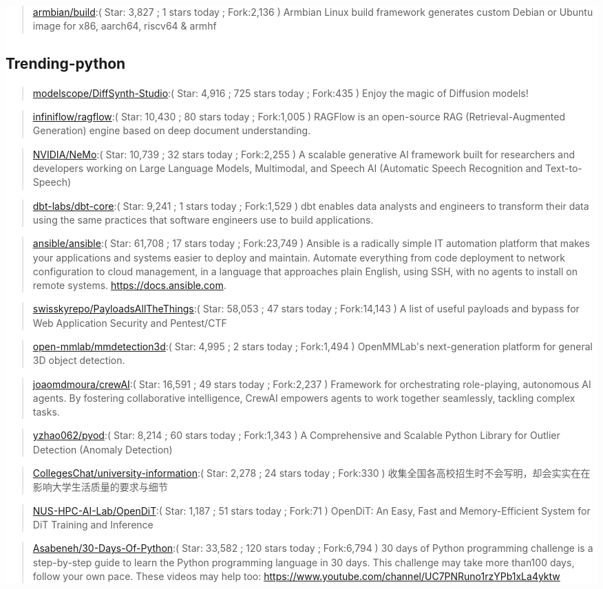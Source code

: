 > [armbian/build](https://github.com/armbian/build):( Star: 3,827 ; 1 stars today ; Fork:2,136 ) 
 > Armbian Linux build framework generates custom Debian or Ubuntu image for x86, aarch64, riscv64 & armhf

## Trending-python
> [modelscope/DiffSynth-Studio](https://github.com/modelscope/DiffSynth-Studio):( Star: 4,916 ; 725 stars today ; Fork:435 ) 
 > Enjoy the magic of Diffusion models!

> [infiniflow/ragflow](https://github.com/infiniflow/ragflow):( Star: 10,430 ; 80 stars today ; Fork:1,005 ) 
 > RAGFlow is an open-source RAG (Retrieval-Augmented Generation) engine based on deep document understanding.

> [NVIDIA/NeMo](https://github.com/NVIDIA/NeMo):( Star: 10,739 ; 32 stars today ; Fork:2,255 ) 
 > A scalable generative AI framework built for researchers and developers working on Large Language Models, Multimodal, and Speech AI (Automatic Speech Recognition and Text-to-Speech)

> [dbt-labs/dbt-core](https://github.com/dbt-labs/dbt-core):( Star: 9,241 ; 1 stars today ; Fork:1,529 ) 
 > dbt enables data analysts and engineers to transform their data using the same practices that software engineers use to build applications.

> [ansible/ansible](https://github.com/ansible/ansible):( Star: 61,708 ; 17 stars today ; Fork:23,749 ) 
 > Ansible is a radically simple IT automation platform that makes your applications and systems easier to deploy and maintain. Automate everything from code deployment to network configuration to cloud management, in a language that approaches plain English, using SSH, with no agents to install on remote systems. https://docs.ansible.com.

> [swisskyrepo/PayloadsAllTheThings](https://github.com/swisskyrepo/PayloadsAllTheThings):( Star: 58,053 ; 47 stars today ; Fork:14,143 ) 
 > A list of useful payloads and bypass for Web Application Security and Pentest/CTF

> [open-mmlab/mmdetection3d](https://github.com/open-mmlab/mmdetection3d):( Star: 4,995 ; 2 stars today ; Fork:1,494 ) 
 > OpenMMLab's next-generation platform for general 3D object detection.

> [joaomdmoura/crewAI](https://github.com/joaomdmoura/crewAI):( Star: 16,591 ; 49 stars today ; Fork:2,237 ) 
 > Framework for orchestrating role-playing, autonomous AI agents. By fostering collaborative intelligence, CrewAI empowers agents to work together seamlessly, tackling complex tasks.

> [yzhao062/pyod](https://github.com/yzhao062/pyod):( Star: 8,214 ; 60 stars today ; Fork:1,343 ) 
 > A Comprehensive and Scalable Python Library for Outlier Detection (Anomaly Detection)

> [CollegesChat/university-information](https://github.com/CollegesChat/university-information):( Star: 2,278 ; 24 stars today ; Fork:330 ) 
 > 收集全国各高校招生时不会写明，却会实实在在影响大学生活质量的要求与细节

> [NUS-HPC-AI-Lab/OpenDiT](https://github.com/NUS-HPC-AI-Lab/OpenDiT):( Star: 1,187 ; 51 stars today ; Fork:71 ) 
 > OpenDiT: An Easy, Fast and Memory-Efficient System for DiT Training and Inference

> [Asabeneh/30-Days-Of-Python](https://github.com/Asabeneh/30-Days-Of-Python):( Star: 33,582 ; 120 stars today ; Fork:6,794 ) 
 > 30 days of Python programming challenge is a step-by-step guide to learn the Python programming language in 30 days. This challenge may take more than100 days, follow your own pace. These videos may help too: https://www.youtube.com/channel/UC7PNRuno1rzYPb1xLa4yktw
